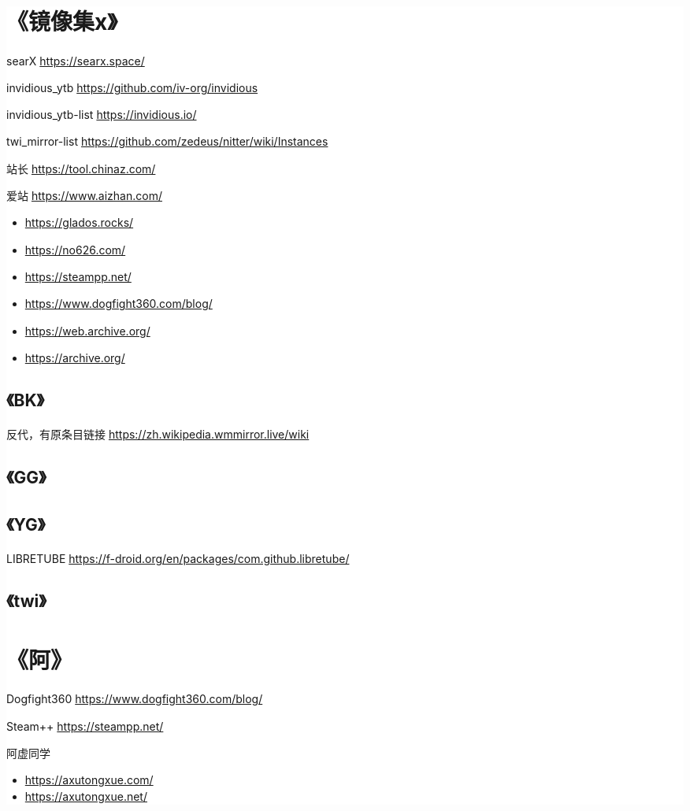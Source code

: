 # 《镜像集x》

searX
https://searx.space/

invidious_ytb
https://github.com/iv-org/invidious

invidious_ytb-list
https://invidious.io/

twi_mirror-list
https://github.com/zedeus/nitter/wiki/Instances

站长
https://tool.chinaz.com/

爱站
https://www.aizhan.com/

- https://glados.rocks/
- https://no626.com/
- https://steampp.net/
- https://www.dogfight360.com/blog/

- https://web.archive.org/
- https://archive.org/

## 《BK》

反代，有原条目链接
https://zh.wikipedia.wmmirror.live/wiki

## 《GG》

## 《YG》

LIBRETUBE
https://f-droid.org/en/packages/com.github.libretube/

## 《twi》

# 《阿》

Dogfight360
https://www.dogfight360.com/blog/

Steam++
https://steampp.net/

阿虚同学
- https://axutongxue.com/
- https://axutongxue.net/
